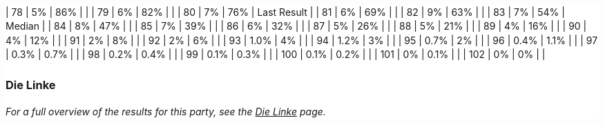 | 78 | 5% | 86% |  |
| 79 | 6% | 82% |  |
| 80 | 7% | 76% | Last Result |
| 81 | 6% | 69% |  |
| 82 | 9% | 63% |  |
| 83 | 7% | 54% | Median |
| 84 | 8% | 47% |  |
| 85 | 7% | 39% |  |
| 86 | 6% | 32% |  |
| 87 | 5% | 26% |  |
| 88 | 5% | 21% |  |
| 89 | 4% | 16% |  |
| 90 | 4% | 12% |  |
| 91 | 2% | 8% |  |
| 92 | 2% | 6% |  |
| 93 | 1.0% | 4% |  |
| 94 | 1.2% | 3% |  |
| 95 | 0.7% | 2% |  |
| 96 | 0.4% | 1.1% |  |
| 97 | 0.3% | 0.7% |  |
| 98 | 0.2% | 0.4% |  |
| 99 | 0.1% | 0.3% |  |
| 100 | 0.1% | 0.2% |  |
| 101 | 0% | 0.1% |  |
| 102 | 0% | 0% |  |

### Die Linke

*For a full overview of the results for this party, see the [Die Linke](party-dielinke.html) page.*
